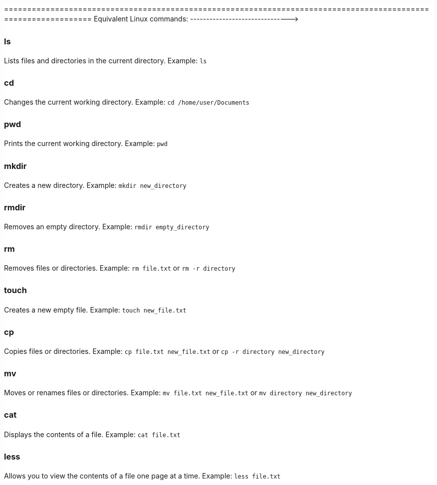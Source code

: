 

===============================================================================================================
Equivalent Linux commands:
------------------------------->


### ls

Lists files and directories in the current directory.
Example: `ls`

### cd
Changes the current working directory.
Example: `cd /home/user/Documents`

### pwd
Prints the current working directory.
Example: `pwd`

### mkdir
Creates a new directory.
Example: `mkdir new_directory`

### rmdir
Removes an empty directory.
Example: `rmdir empty_directory`

### rm
Removes files or directories.
Example: `rm file.txt` or `rm -r directory`

### touch
Creates a new empty file.
Example: `touch new_file.txt`

### cp
Copies files or directories.
Example: `cp file.txt new_file.txt` or `cp -r directory new_directory`

### mv
Moves or renames files or directories.
Example: `mv file.txt new_file.txt` or `mv directory new_directory`

### cat
Displays the contents of a file.
Example: `cat file.txt`

### less
Allows you to view the contents of a file one page at a time.
Example: `less file.txt`
